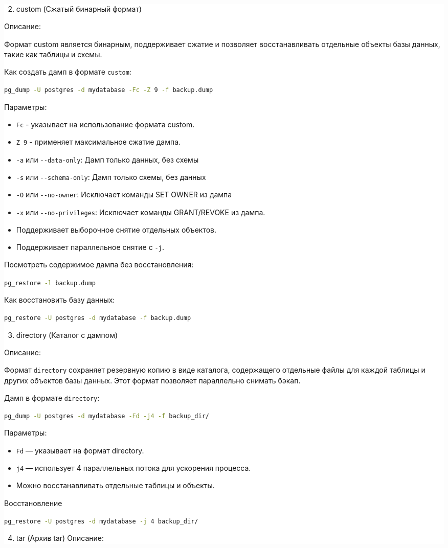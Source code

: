 2. custom (Сжатый бинарный формат)

Описание:

Формат custom является бинарным, поддерживает сжатие и позволяет восстанавливать отдельные объекты базы данных, такие как таблицы и схемы.

Как создать дамп в формате `custom`:
```bash
pg_dump -U postgres -d mydatabase -Fc -Z 9 -f backup.dump
```
Параметры:

- `Fc` - указывает на использование формата custom.
- `Z 9` - применяет максимальное сжатие дампа.
- `-a` или `--data-only`: Дамп только данных, без схемы
- `-s` или `--schema-only`: Дамп только схемы, без данных
- `-O` или `--no-owner`: Исключает команды SET OWNER из дампа   
- `-x` или `--no-privileges`: Исключает команды GRANT/REVOKE из дампа.

- Поддерживает выборочное снятие отдельных объектов.
- Поддерживает параллельное снятие с `-j`.

Посмотреть содержимое дампа без восстановления:
```bash
pg_restore -l backup.dump
```

Как восстановить базу данных:
```bash
pg_restore -U postgres -d mydatabase -f backup.dump
```

3. directory (Каталог с дампом)

Описание:

Формат `directory` сохраняет резервную копию в виде каталога, содержащего отдельные файлы для каждой таблицы и других объектов базы данных. Этот формат позволяет параллельно снимать бэкап.

Дамп в формате `directory`:

```bash
pg_dump -U postgres -d mydatabase -Fd -j4 -f backup_dir/
```

Параметры:

- `Fd` — указывает на формат directory.
- `j4` — использует 4 параллельных потока для ускорения процесса.

- Можно восстанавливать отдельные таблицы и объекты.

Восстановление
```bash
pg_restore -U postgres -d mydatabase -j 4 backup_dir/
```

4. tar (Архив tar)
Описание:
